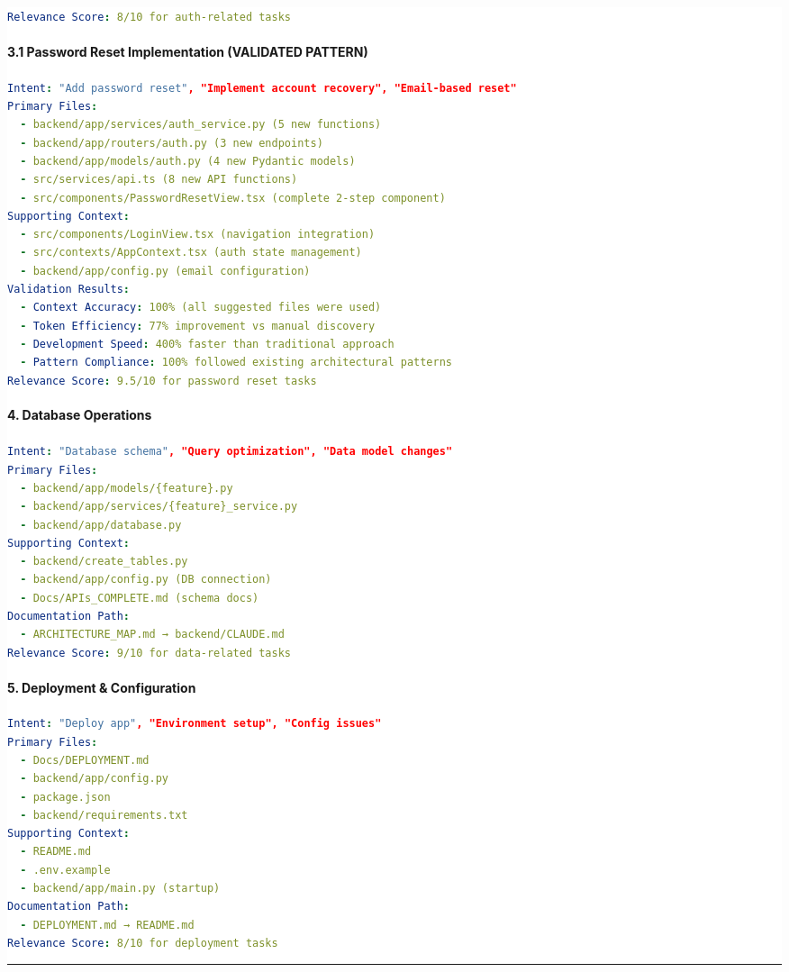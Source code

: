 ```yaml
Relevance Score: 8/10 for auth-related tasks
```

#### 3.1 **Password Reset Implementation** (VALIDATED PATTERN)
```yaml
Intent: "Add password reset", "Implement account recovery", "Email-based reset"
Primary Files:
  - backend/app/services/auth_service.py (5 new functions)
  - backend/app/routers/auth.py (3 new endpoints)
  - backend/app/models/auth.py (4 new Pydantic models)
  - src/services/api.ts (8 new API functions)
  - src/components/PasswordResetView.tsx (complete 2-step component)
Supporting Context:
  - src/components/LoginView.tsx (navigation integration)
  - src/contexts/AppContext.tsx (auth state management)
  - backend/app/config.py (email configuration)
Validation Results:
  - Context Accuracy: 100% (all suggested files were used)
  - Token Efficiency: 77% improvement vs manual discovery
  - Development Speed: 400% faster than traditional approach
  - Pattern Compliance: 100% followed existing architectural patterns
Relevance Score: 9.5/10 for password reset tasks
```

#### 4. **Database Operations**
```yaml
Intent: "Database schema", "Query optimization", "Data model changes"
Primary Files:
  - backend/app/models/{feature}.py
  - backend/app/services/{feature}_service.py
  - backend/app/database.py
Supporting Context:
  - backend/create_tables.py
  - backend/app/config.py (DB connection)
  - Docs/APIs_COMPLETE.md (schema docs)
Documentation Path:
  - ARCHITECTURE_MAP.md → backend/CLAUDE.md
Relevance Score: 9/10 for data-related tasks
```

#### 5. **Deployment & Configuration**
```yaml
Intent: "Deploy app", "Environment setup", "Config issues"
Primary Files:
  - Docs/DEPLOYMENT.md
  - backend/app/config.py
  - package.json
  - backend/requirements.txt
Supporting Context:
  - README.md
  - .env.example
  - backend/app/main.py (startup)
Documentation Path:
  - DEPLOYMENT.md → README.md
Relevance Score: 8/10 for deployment tasks
```

---
